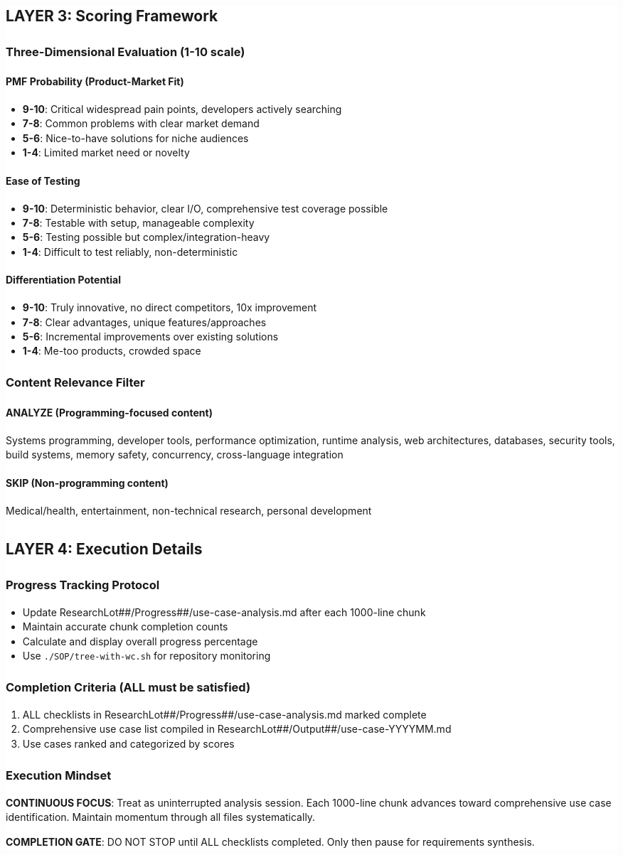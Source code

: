 ## LAYER 3: Scoring Framework

### Three-Dimensional Evaluation (1-10 scale)

#### PMF Probability (Product-Market Fit)
- **9-10**: Critical widespread pain points, developers actively searching
- **7-8**: Common problems with clear market demand
- **5-6**: Nice-to-have solutions for niche audiences
- **1-4**: Limited market need or novelty

#### Ease of Testing
- **9-10**: Deterministic behavior, clear I/O, comprehensive test coverage possible
- **7-8**: Testable with setup, manageable complexity
- **5-6**: Testing possible but complex/integration-heavy
- **1-4**: Difficult to test reliably, non-deterministic

#### Differentiation Potential
- **9-10**: Truly innovative, no direct competitors, 10x improvement
- **7-8**: Clear advantages, unique features/approaches
- **5-6**: Incremental improvements over existing solutions
- **1-4**: Me-too products, crowded space

### Content Relevance Filter

#### ANALYZE (Programming-focused content)
Systems programming, developer tools, performance optimization, runtime analysis, web architectures, databases, security tools, build systems, memory safety, concurrency, cross-language integration

#### SKIP (Non-programming content)
Medical/health, entertainment, non-technical research, personal development

## LAYER 4: Execution Details

### Progress Tracking Protocol
- Update ResearchLot##/Progress##/use-case-analysis.md after each 1000-line chunk
- Maintain accurate chunk completion counts  
- Calculate and display overall progress percentage
- Use `./SOP/tree-with-wc.sh` for repository monitoring

### Completion Criteria (ALL must be satisfied)
1. ALL checklists in ResearchLot##/Progress##/use-case-analysis.md marked complete
2. Comprehensive use case list compiled in ResearchLot##/Output##/use-case-YYYYMM.md
3. Use cases ranked and categorized by scores

### Execution Mindset
**CONTINUOUS FOCUS**: Treat as uninterrupted analysis session. Each 1000-line chunk advances toward comprehensive use case identification. Maintain momentum through all files systematically.

**COMPLETION GATE**: DO NOT STOP until ALL checklists completed. Only then pause for requirements synthesis.
